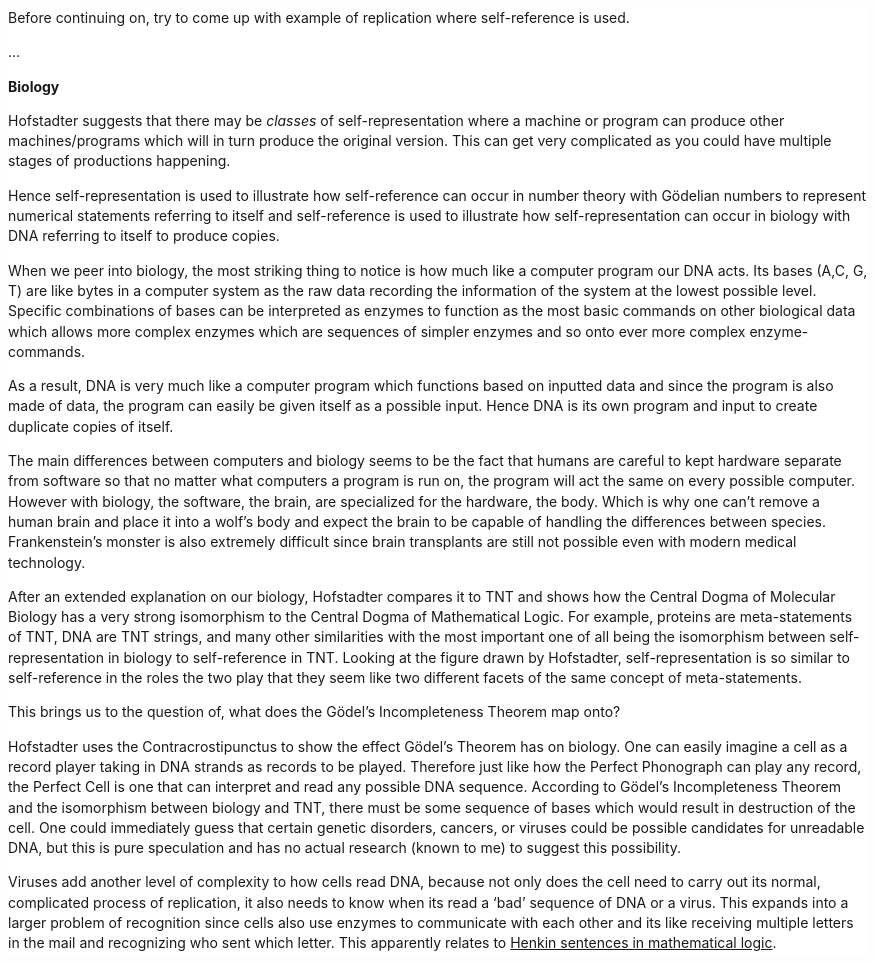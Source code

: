 Before continuing on, try to come up with example of replication where self-reference is used.

…

**Biology**

Hofstadter suggests that there may be *classes* of self-representation where a machine or program can produce other machines/programs which will in turn produce the original version. This can get very complicated as you could have multiple stages of productions happening.

Hence self-representation is used to illustrate how self-reference can occur in number theory with Gödelian numbers to represent numerical statements referring to itself and self-reference is used to illustrate how self-representation can occur in biology with DNA referring to itself to produce copies.

When we peer into biology, the most striking thing to notice is how much like a computer program our DNA acts. Its bases (A,C, G, T) are like bytes in a computer system as the raw data recording the information of the system at the lowest possible level. Specific combinations of bases can be interpreted as enzymes to function as the most basic commands on other biological data which allows more complex enzymes which are sequences of simpler enzymes and so onto ever more complex enzyme-commands.

As a result, DNA is very much like a computer program which functions based on inputted data and since the program is also made of data, the program can easily be given itself as a possible input. Hence DNA is its own program and input to create duplicate copies of itself.

The main differences between computers and biology seems to be the fact that humans are careful to kept hardware separate from software so that no matter what computers a program is run on, the program will act the same on every possible computer. However with biology, the software, the brain, are specialized for the hardware, the body. Which is why one can’t remove a human brain and place it into a wolf’s body and expect the brain to be capable of handling the differences between species. Frankenstein’s monster is also extremely difficult since brain transplants are still not possible even with modern medical technology.


After an extended explanation on our biology, Hofstadter compares it to TNT and shows how the Central Dogma of Molecular Biology has a very strong isomorphism to the Central Dogma of Mathematical Logic. For example, proteins are meta-statements of TNT, DNA are TNT strings, and many other similarities with the most important one of all being the isomorphism between self-representation in biology to self-reference in TNT. Looking at the figure drawn by Hofstadter, self-representation is so similar to self-reference in the roles the two play that they seem like two different facets of the same concept of meta-statements.

This brings us to the question of, what does the Gödel’s Incompleteness Theorem map onto?

Hofstadter uses the Contracrostipunctus to show the effect Gödel’s Theorem has on biology. One can easily imagine a cell as a record player taking in DNA strands as records to be played. Therefore just like how the Perfect Phonograph can play any record, the Perfect Cell is one that can interpret and read any possible DNA sequence. According to Gödel’s Incompleteness Theorem and the isomorphism between biology and TNT, there must be some sequence of bases which would result in destruction of the cell. One could immediately guess that certain genetic disorders, cancers, or viruses could be possible candidates for unreadable DNA, but this is pure speculation and has no actual research (known to me) to suggest this possibility.

Viruses add another level of complexity to how cells read DNA, because not only does the cell need to carry out its normal, complicated process of replication, it also needs to know when its read a ‘bad’ sequence of DNA or a virus. This expands into a larger problem of recognition since cells also use enzymes to communicate with each other and its like receiving multiple letters in the mail and recognizing who sent which letter. This apparently relates to [Henkin sentences in mathematical logic](https://en.wikipedia.org/wiki/Leon_Henkin).
